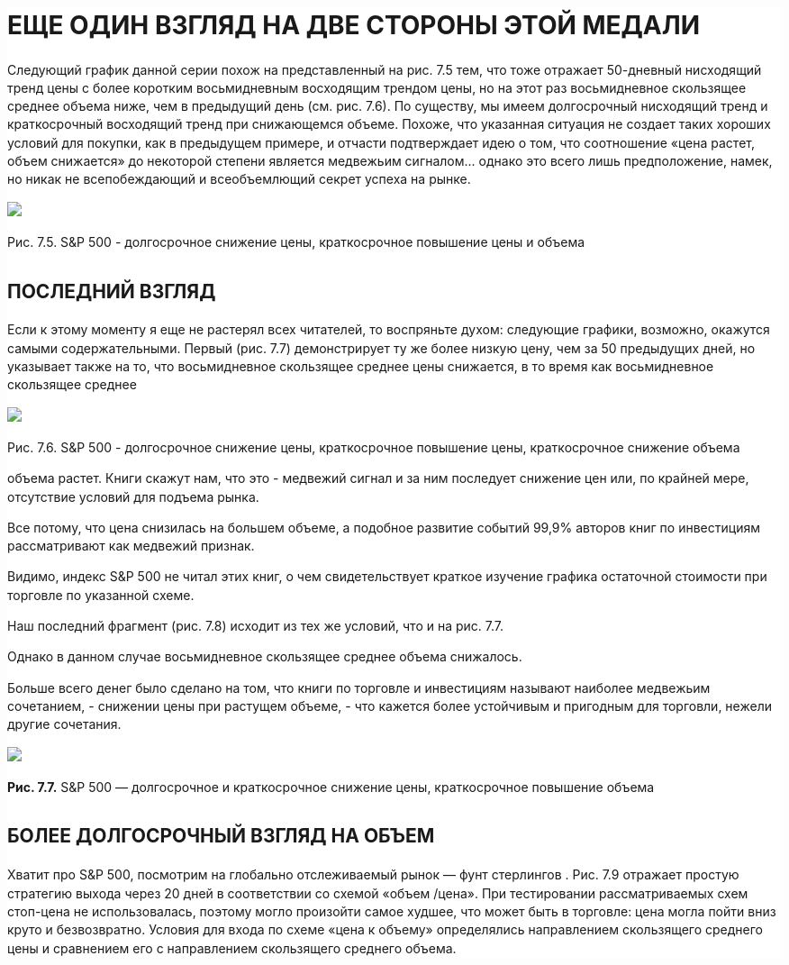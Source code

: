 # ЕЩЕ ОДИН ВЗГЛЯД НА ДВЕ СТОРОНЫ ЭТОЙ МЕДАЛИ

Следующий график данной серии похож на представленный на рис. 7.5 тем, что тоже отражает 50-дневный нисходящий тренд цены с более коротким восьмидневным восходящим трендом цены, но на этот раз восьмидневное скользящее среднее объема ниже, чем в предыдущий день (см. рис. 7.6). По существу, мы имеем долгосрочный нисходящий тренд и краткосрочный восходящий тренд при снижающемся объеме. Похоже, что указанная ситуация не создает таких хороших условий для покупки, как в предыдущем примере, и отчасти подтверждает идею о том, что соотношение «цена растет, объем снижается» до некоторой степени является медвежьим сигналом... однако это всего лишь предположение, намек, но никак не всепобеждающий и всеобъемлющий секрет успеха на рынке.

![](LogNet/Обрез%20книга/images/_page_88_Figure_2.jpeg)

Рис. 7.5. S&P 500 - долгосрочное снижение цены, краткосрочное повышение цены и объема

## ПОСЛЕДНИЙ ВЗГЛЯД

Если к этому моменту я еще не растерял всех читателей, то воспряньте духом: следующие графики, возможно, окажутся самыми содержательными. Первый (рис. 7.7) демонстрирует ту же более низкую цену, чем за 50 предыдущих дней, но указывает также на то, что восьмидневное скользящее среднее цены снижается, в то время как восьмидневное скользящее среднее

![](LogNet/Обрез%20книга/images/_page_89_Figure_1.jpeg)

Рис. 7.6. S&P 500 - долгосрочное снижение цены, краткосрочное повышение цены, краткосрочное снижение объема

объема растет. Книги скажут нам, что это - медвежий сигнал и за ним последует снижение цен или, по крайней мере, отсутствие условий для подъема рынка.

Все потому, что цена снизилась на большем объеме, а подобное развитие событий 99,9% авторов книг по инвестициям рассматривают как медвежий признак.

Видимо, индекс S&P 500 не читал этих книг, о чем свидетельствует краткое изучение графика остаточной стоимости при торговле по указанной схеме.

Наш последний фрагмент (рис. 7.8) исходит из тех же условий, что и на рис. 7.7.

Однако в данном случае восьмидневное скользящее среднее объема снижалось.

Больше всего денег было сделано на том, что книги по торговле и инвестициям называют наиболее медвежьим сочетанием, - снижении цены при растущем объеме, - что кажется более устойчивым и пригодным для торговли, нежели другие сочетания.

![](LogNet/Обрез%20книга/images/_page_90_Figure_1.jpeg)

**Рис. 7.7.** S&P 500 — долгосрочное и краткосрочное снижение цены, краткосрочное повышение объема

## **БОЛЕЕ ДОЛГОСРОЧНЫЙ ВЗГЛЯД НА ОБЪЕМ**

Хватит про S&P 500, посмотрим на глобально отслеживаемый рынок — фунт стерлингов . Рис. 7.9 отражает простую стратегию выхода через 20 дней в соответствии со схемой «объем /цена». При тестировании рассматриваемых схем стоп-цена не использовалась, поэтому могло произойти самое худшее, что может быть в торговле: цена могла пойти вниз круто и безвозвратно. Условия для входа по схеме «цена к объему» определялись направлением скользящего среднего цены и сравнением его с направлением скользящего среднего объема.
